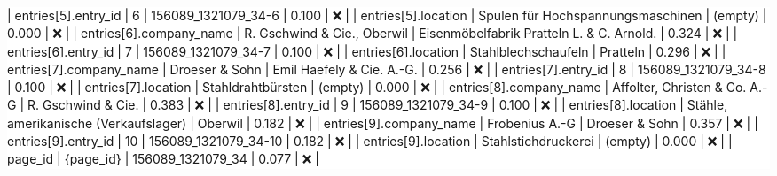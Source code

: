 | entries[5].entry_id | 6 | 156089_1321079_34-6 | 0.100 | ❌ |
| entries[5].location | Spulen für Hochspannungsmaschinen | (empty) | 0.000 | ❌ |
| entries[6].company_name | R. Gschwind & Cie., Oberwil | Eisenmöbelfabrik Pratteln L. & C. Arnold. | 0.324 | ❌ |
| entries[6].entry_id | 7 | 156089_1321079_34-7 | 0.100 | ❌ |
| entries[6].location | Stahlblechschaufeln | Pratteln | 0.296 | ❌ |
| entries[7].company_name | Droeser & Sohn | Emil Haefely & Cie. A.-G. | 0.256 | ❌ |
| entries[7].entry_id | 8 | 156089_1321079_34-8 | 0.100 | ❌ |
| entries[7].location | Stahldrahtbürsten | (empty) | 0.000 | ❌ |
| entries[8].company_name | Affolter, Christen & Co. A.-G | R. Gschwind & Cie. | 0.383 | ❌ |
| entries[8].entry_id | 9 | 156089_1321079_34-9 | 0.100 | ❌ |
| entries[8].location | Stähle, amerikanische (Verkaufslager) | Oberwil | 0.182 | ❌ |
| entries[9].company_name | Frobenius A.-G | Droeser & Sohn | 0.357 | ❌ |
| entries[9].entry_id | 10 | 156089_1321079_34-10 | 0.182 | ❌ |
| entries[9].location | Stahlstichdruckerei | (empty) | 0.000 | ❌ |
| page_id | {page_id} | 156089_1321079_34 | 0.077 | ❌ |
